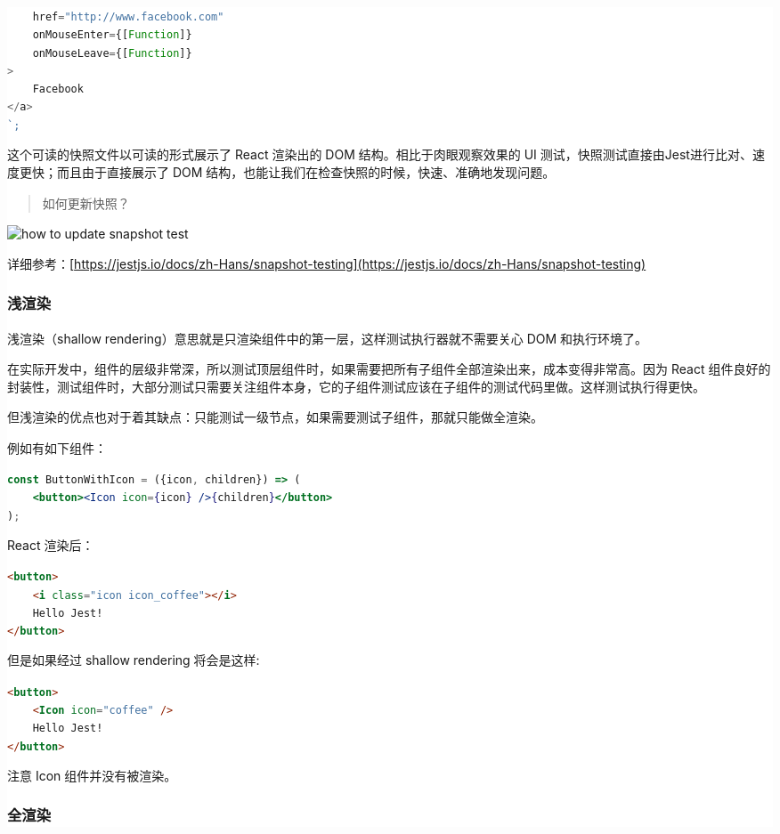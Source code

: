 ```javascript
    href="http://www.facebook.com"
    onMouseEnter={[Function]}
    onMouseLeave={[Function]}
>
    Facebook
</a>
`;
```

这个可读的快照文件以可读的形式展示了 React 渲染出的 DOM 结构。相比于肉眼观察效果的 UI 测试，快照测试直接由Jest进行比对、速度更快；而且由于直接展示了 DOM 结构，也能让我们在检查快照的时候，快速、准确地发现问题。

> 如何更新快照？

![how to update snapshot test](https://raw.githubusercontent.com/ThinkBucket/oss/master/image-1.png)

详细参考：[https://jestjs.io/docs/zh-Hans/snapshot-testing](https://jestjs.io/docs/zh-Hans/snapshot-testing)

### 浅渲染

浅渲染（shallow rendering）意思就是只渲染组件中的第一层，这样测试执行器就不需要关心 DOM 和执行环境了。

在实际开发中，组件的层级非常深，所以测试顶层组件时，如果需要把所有子组件全部渲染出来，成本变得非常高。因为 React 组件良好的封装性，测试组件时，大部分测试只需要关注组件本身，它的子组件测试应该在子组件的测试代码里做。这样测试执行得更快。

但浅渲染的优点也对于着其缺点：只能测试一级节点，如果需要测试子组件，那就只能做全渲染。

例如有如下组件：

```jsx
const ButtonWithIcon = ({icon, children}) => (
    <button><Icon icon={icon} />{children}</button>
);
```

React 渲染后：

```html
<button>
    <i class="icon icon_coffee"></i>
    Hello Jest!
</button>
```

但是如果经过 shallow rendering 将会是这样:

```html
<button>
    <Icon icon="coffee" />
    Hello Jest!
</button>
```

注意 Icon 组件并没有被渲染。

### 全渲染
